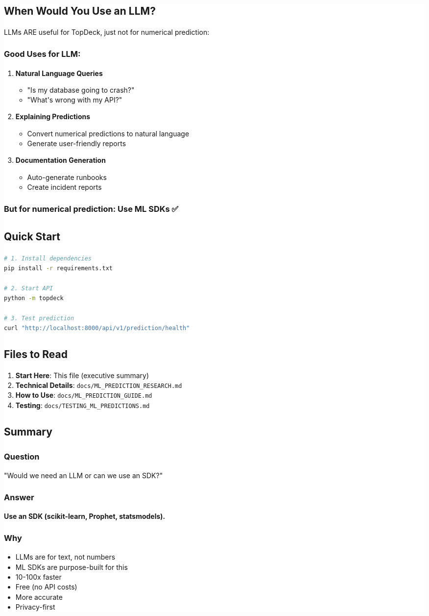 ## When Would You Use an LLM?

LLMs ARE useful for TopDeck, just not for numerical prediction:

### Good Uses for LLM:
1. **Natural Language Queries**
   - "Is my database going to crash?"
   - "What's wrong with my API?"
   
2. **Explaining Predictions**
   - Convert numerical predictions to natural language
   - Generate user-friendly reports

3. **Documentation Generation**
   - Auto-generate runbooks
   - Create incident reports

### But for numerical prediction: Use ML SDKs ✅

## Quick Start

```bash
# 1. Install dependencies
pip install -r requirements.txt

# 2. Start API
python -m topdeck

# 3. Test prediction
curl "http://localhost:8000/api/v1/prediction/health"
```

## Files to Read

1. **Start Here**: This file (executive summary)
2. **Technical Details**: `docs/ML_PREDICTION_RESEARCH.md`
3. **How to Use**: `docs/ML_PREDICTION_GUIDE.md`
4. **Testing**: `docs/TESTING_ML_PREDICTIONS.md`

## Summary

### Question
"Would we need an LLM or can we use an SDK?"

### Answer
**Use an SDK (scikit-learn, Prophet, statsmodels).**

### Why
- LLMs are for text, not numbers
- ML SDKs are purpose-built for this
- 10-100x faster
- Free (no API costs)
- More accurate
- Privacy-first

